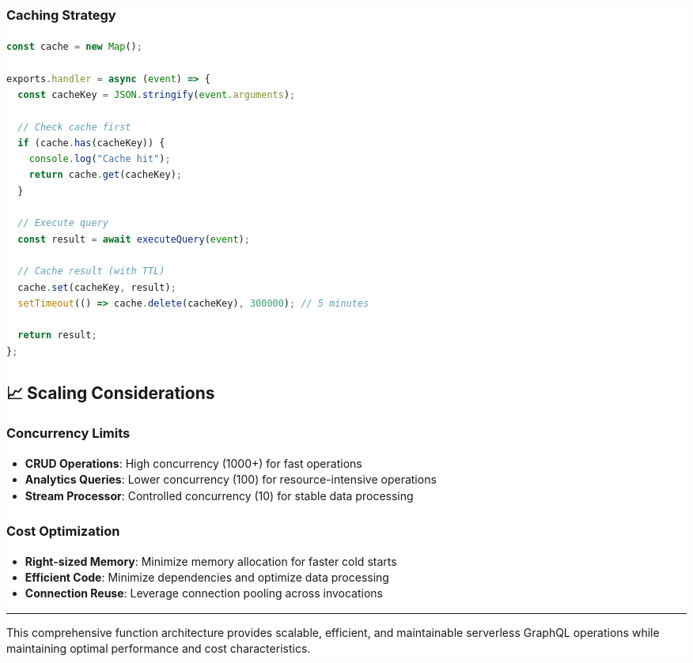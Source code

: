 ### Caching Strategy

```javascript
const cache = new Map();

exports.handler = async (event) => {
  const cacheKey = JSON.stringify(event.arguments);

  // Check cache first
  if (cache.has(cacheKey)) {
    console.log("Cache hit");
    return cache.get(cacheKey);
  }

  // Execute query
  const result = await executeQuery(event);

  // Cache result (with TTL)
  cache.set(cacheKey, result);
  setTimeout(() => cache.delete(cacheKey), 300000); // 5 minutes

  return result;
};
```

## 📈 Scaling Considerations

### Concurrency Limits

- **CRUD Operations**: High concurrency (1000+) for fast operations
- **Analytics Queries**: Lower concurrency (100) for resource-intensive operations
- **Stream Processor**: Controlled concurrency (10) for stable data processing

### Cost Optimization

- **Right-sized Memory**: Minimize memory allocation for faster cold starts
- **Efficient Code**: Minimize dependencies and optimize data processing
- **Connection Reuse**: Leverage connection pooling across invocations

---

This comprehensive function architecture provides scalable, efficient, and maintainable serverless GraphQL operations while maintaining optimal performance and cost characteristics.
